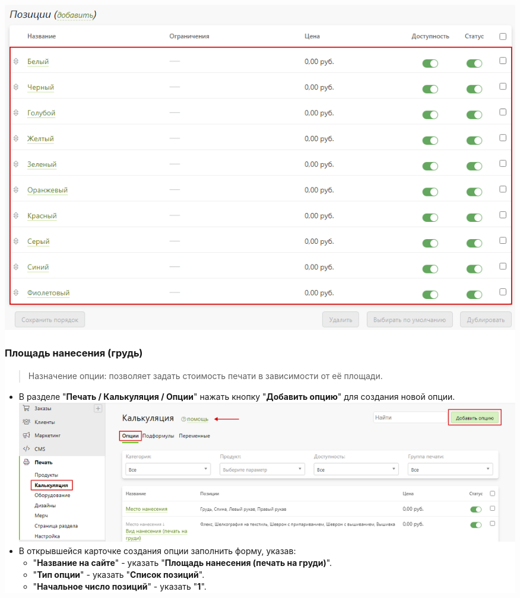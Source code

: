 ![](../_media/calc/souvenir_28.png)

### Площадь нанесения (грудь)
> Назначение опции: позволяет задать стоимость печати в зависимости от её площади.
* В разделе "__Печать / Калькуляция / Опции__" нажать кнопку "__Добавить опцию__" для создания новой опции.
![](../_media/calc/souvenir_02-1.png)
* В открывшейся карточке создания опции заполнить форму, указав:
	+ "__Название на сайте__" - указать "__Площадь нанесения (печать на груди)__".
	+ "__Тип опции__" - указать "__Список позиций__".
	+ "__Начальное число позиций__" - указать "__1__".